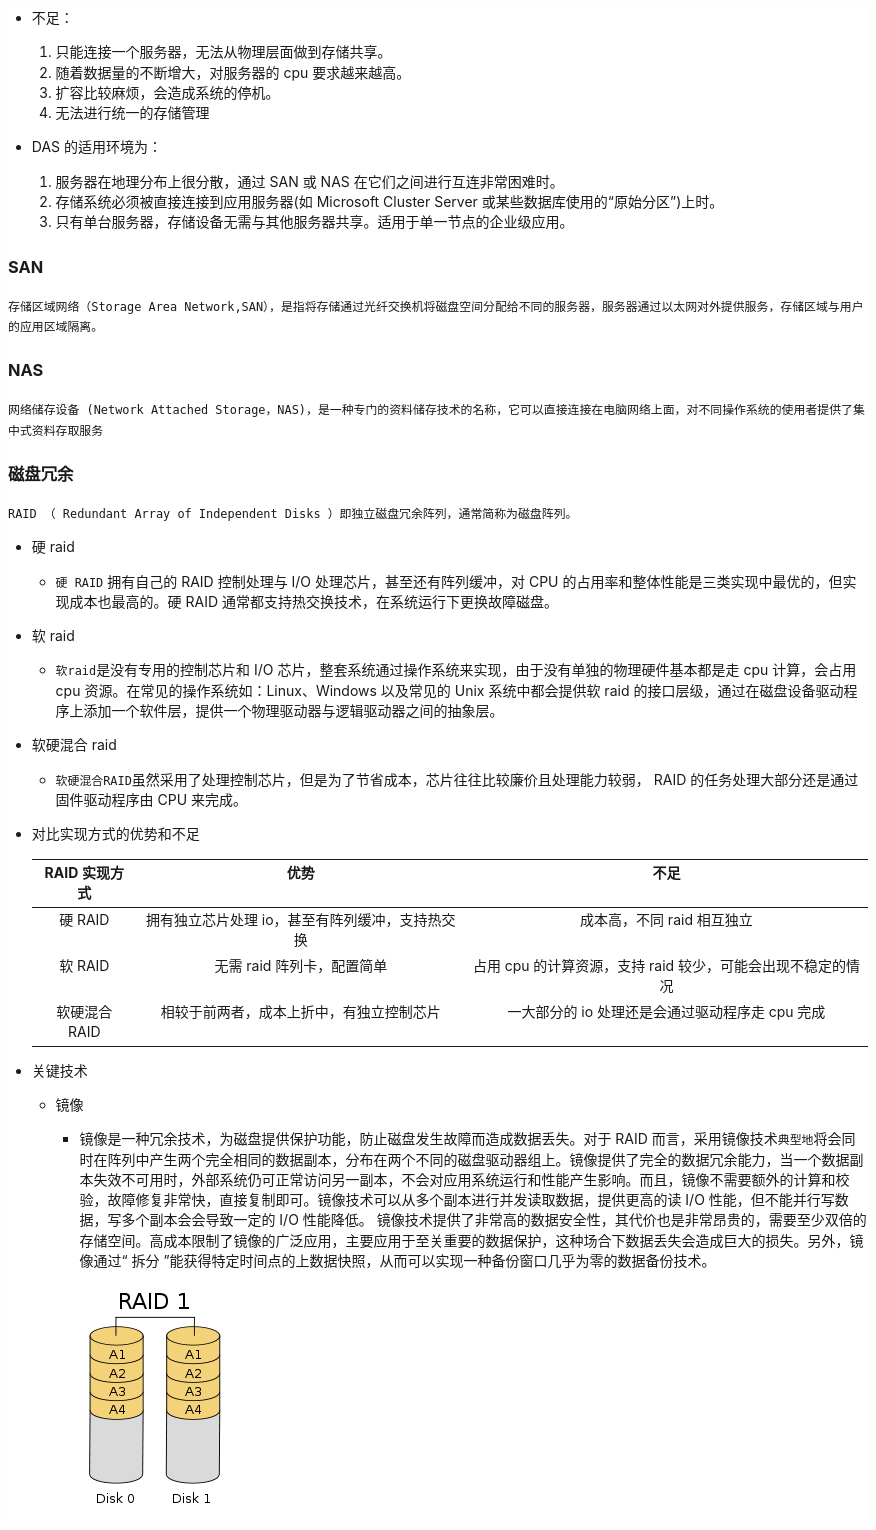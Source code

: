 - 不足：

  1. 只能连接一个服务器，无法从物理层面做到存储共享。
  2. 随着数据量的不断增大，对服务器的 cpu 要求越来越高。
  3. 扩容比较麻烦，会造成系统的停机。
  4. 无法进行统一的存储管理

- DAS 的适用环境为：
  1. 服务器在地理分布上很分散，通过 SAN 或 NAS 在它们之间进行互连非常困难时。
  2. 存储系统必须被直接连接到应用服务器(如 Microsoft Cluster Server 或某些数据库使用的“原始分区”)上时。
  3. 只有单台服务器，存储设备无需与其他服务器共享。适用于单一节点的企业级应用。

### SAN

    存储区域网络（Storage Area Network,SAN），是指将存储通过光纤交换机将磁盘空间分配给不同的服务器，服务器通过以太网对外提供服务，存储区域与用户的应用区域隔离。

### NAS

    网络储存设备 (Network Attached Storage，NAS)，是一种专门的资料储存技术的名称，它可以直接连接在电脑网络上面，对不同操作系统的使用者提供了集中式资料存取服务

### 磁盘冗余

    RAID （ Redundant Array of Independent Disks ）即独立磁盘冗余阵列，通常简称为磁盘阵列。

- 硬 raid
  - `硬 RAID` 拥有自己的 RAID 控制处理与 I/O 处理芯片，甚至还有阵列缓冲，对 CPU 的占用率和整体性能是三类实现中最优的，但实现成本也最高的。硬 RAID 通常都支持热交换技术，在系统运行下更换故障磁盘。
- 软 raid
  - `软raid`是没有专用的控制芯片和 I/O 芯片，整套系统通过操作系统来实现，由于没有单独的物理硬件基本都是走 cpu 计算，会占用 cpu 资源。在常见的操作系统如：Linux、Windows 以及常见的 Unix 系统中都会提供软 raid 的接口层级，通过在磁盘设备驱动程序上添加一个软件层，提供一个物理驱动器与逻辑驱动器之间的抽象层。
- 软硬混合 raid
  - `软硬混合RAID`虽然采用了处理控制芯片，但是为了节省成本，芯片往往比较廉价且处理能力较弱， RAID 的任务处理大部分还是通过固件驱动程序由 CPU 来完成。
- 对比实现方式的优势和不足

  | RAID 实现方式 |                      优势                       |                            不足                             |
  | :-----------: | :---------------------------------------------: | :---------------------------------------------------------: |
  |    硬 RAID    | 拥有独立芯片处理 io，甚至有阵列缓冲，支持热交换 |                 成本高，不同 raid 相互独立                  |
  |    软 RAID    |           无需 raid 阵列卡，配置简单            | 占用 cpu 的计算资源，支持 raid 较少，可能会出现不稳定的情况 |
  | 软硬混合 RAID |    相较于前两者，成本上折中，有独立控制芯片     |       一大部分的 io 处理还是会通过驱动程序走 cpu 完成       |

- 关键技术

  - 镜像

    - 镜像是一种冗余技术，为磁盘提供保护功能，防止磁盘发生故障而造成数据丢失。对于 RAID 而言，采用镜像技术`典型地`将会同时在阵列中产生两个完全相同的数据副本，分布在两个不同的磁盘驱动器组上。镜像提供了完全的数据冗余能力，当一个数据副本失效不可用时，外部系统仍可正常访问另一副本，不会对应用系统运行和性能产生影响。而且，镜像不需要额外的计算和校验，故障修复非常快，直接复制即可。镜像技术可以从多个副本进行并发读取数据，提供更高的读 I/O 性能，但不能并行写数据，写多个副本会会导致一定的 I/O 性能降低。
      镜像技术提供了非常高的数据安全性，其代价也是非常昂贵的，需要至少双倍的存储空间。高成本限制了镜像的广泛应用，主要应用于至关重要的数据保护，这种场合下数据丢失会造成巨大的损失。另外，镜像通过“ 拆分 ”能获得特定时间点的上数据快照，从而可以实现一种备份窗口几乎为零的数据备份技术。

      ![](img/20200701102427735.png)
